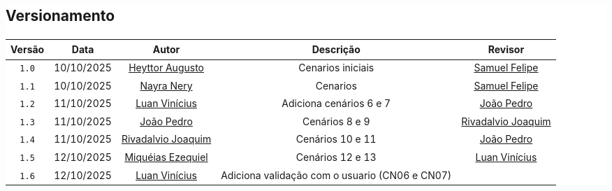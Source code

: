 ## Versionamento 

| Versão | Data       | Autor               | Descrição                                    | Revisor |
|:--------:|:------------:|:---------------------:|:----------------------------------------------:|:---------:|
| ``1.0``    | 10/10/2025 | [Heyttor Augusto](https://github.com/H3ytt0r62)     | Cenarios iniciais | [Samuel Felipe](https://github.com/TerminaKng05) |
| ``1.1``    | 10/10/2025 | [Nayra Nery](https://github.com/NayraNery127)     | Cenarios | [Samuel Felipe](https://github.com/TerminaKng05) |
| ``1.2`` |  11/10/2025 | [Luan Vinícius](https://github.com/luannvi) | Adiciona cenários 6 e 7 | [João Pedro](https://github.com/Jadequilin) | 
| ``1.3``    | 11/10/2025 | [João Pedro](https://github.com/Jadequilin) | Cenários 8 e 9 | [Rivadalvio Joaquim](https://github.com/RivaFilho) |
| ``1.4``    | 11/10/2025 | [Rivadalvio Joaquim](https://github.com/RivaFilho) | Cenários 10 e 11| [João Pedro](https://github.com/Jadequilin) |
| ``1.5``    | 12/10/2025 | [Miquéias Ezequiel](https://github.com/Kael-web7) | Cenários 12 e 13| [Luan Vinícius](https://github.com/luannvi) |
| ``1.6`` |  12/10/2025 | [Luan Vinícius](https://github.com/luannvi) | Adiciona validação com o usuario (CN06 e CN07) |  | 

